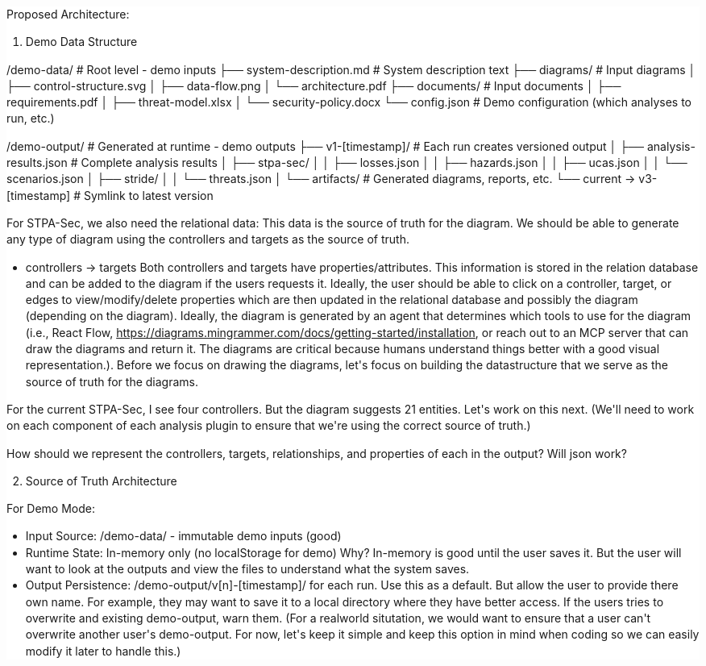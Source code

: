   Proposed Architecture:
  1. Demo Data Structure

  /demo-data/                    # Root level - demo inputs
  ├── system-description.md      # System description text
  ├── diagrams/                  # Input diagrams
  │   ├── control-structure.svg
  │   ├── data-flow.png
  │   └── architecture.pdf
  ├── documents/                 # Input documents
  │   ├── requirements.pdf
  │   ├── threat-model.xlsx
  │   └── security-policy.docx
  └── config.json               # Demo configuration (which analyses to run, etc.)

  /demo-output/                 # Generated at runtime - demo outputs
  ├── v1-[timestamp]/           # Each run creates versioned output
  │   ├── analysis-results.json # Complete analysis results
  │   ├── stpa-sec/
  │   │   ├── losses.json
  │   │   ├── hazards.json
  │   │   ├── ucas.json
  │   │   └── scenarios.json
  │   ├── stride/
  │   │   └── threats.json
  │   └── artifacts/           # Generated diagrams, reports, etc.
  └── current -> v3-[timestamp] # Symlink to latest version

  For STPA-Sec, we also need the relational data:
  This data is the source of truth for the diagram.  We should be able to generate any type of diagram using the controllers and targets as the source of truth.
  - controllers -> targets
  Both controllers and targets have properties/attributes.  This information is stored in the relation database and can be added to the diagram if the users requests it. Ideally, the user should be able to click on a controller, target, or edges to view/modify/delete properties which are then updated in the relational database and possibly the diagram (depending on the diagram).  Ideally, the diagram is generated by an agent that determines which tools to use for the diagram (i.e., React Flow, https://diagrams.mingrammer.com/docs/getting-started/installation, or reach out to an MCP server that can draw the diagrams and return it. The diagrams are critical because humans understand things better with a good visual representation.).  Before we focus on drawing the diagrams, let's focus on building the datastructure that we serve as the source of truth for the diagrams.  

  For the current STPA-Sec, I see four controllers.  But the diagram suggests 21 entities.  Let's work on this next.   (We'll need to work on each component of each analysis plugin to ensure that we're using the correct source of truth.)

  How should we represent the controllers, targets, relationships, and properties of each in the output? Will json work?


  2. Source of Truth Architecture

  For Demo Mode:
  - Input Source: /demo-data/ - immutable demo inputs (good)
  - Runtime State: In-memory only (no localStorage for demo) Why?  In-memory is good until the user saves it.  But the user will want to look at the outputs and view the files to understand what the system saves.
  - Output Persistence: /demo-output/v[n]-[timestamp]/ for each run.  Use this as a default.  But allow the user to provide there own name.  For example, they may want to save it to a local directory where they have better access. If the users tries to overwrite and existing demo-output, warn them. (For a realworld situtation, we would want to ensure that a user can't overwrite another user's demo-output.  For now, let's keep it simple and keep this option in mind when coding so we can easily modify it later to handle this.)
